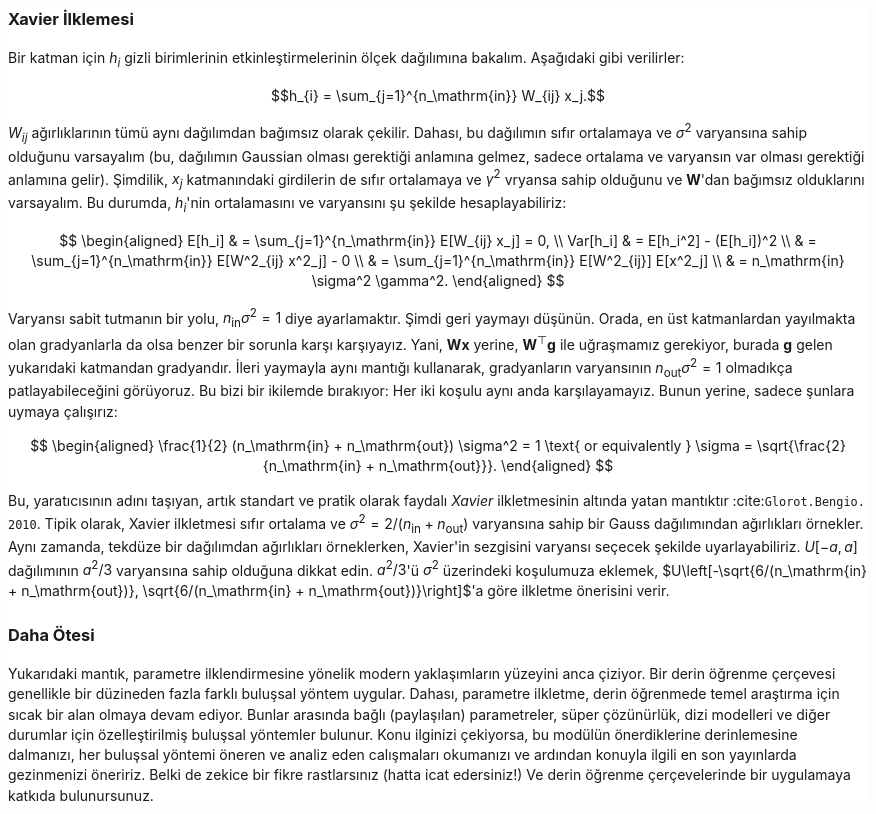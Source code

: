 ### Xavier İlklemesi

Bir katman için $h_{i}$ gizli birimlerinin etkinleştirmelerinin ölçek dağılımına bakalım. Aşağıdaki gibi verilirler:

$$h_{i} = \sum_{j=1}^{n_\mathrm{in}} W_{ij} x_j.$$

$W_{ij}$ ağırlıklarının tümü aynı dağılımdan bağımsız olarak çekilir. Dahası, bu dağılımın sıfır ortalamaya ve $\sigma^2$ varyansına sahip olduğunu varsayalım (bu, dağılımın Gaussian olması gerektiği anlamına gelmez, sadece ortalama ve varyansın var olması gerektiği anlamına gelir). Şimdilik, $x_j$ katmanındaki girdilerin de sıfır ortalamaya ve $\gamma^2$ vryansa sahip olduğunu ve $\mathbf{W}$'dan bağımsız olduklarını varsayalım. Bu durumda, $h_i$'nin ortalamasını ve varyansını şu şekilde hesaplayabiliriz:

$$
\begin{aligned}
    E[h_i] & = \sum_{j=1}^{n_\mathrm{in}} E[W_{ij} x_j] = 0, \\
    Var[h_i] & = E[h_i^2] - (E[h_i])^2 \\
        & = \sum_{j=1}^{n_\mathrm{in}} E[W^2_{ij} x^2_j] - 0 \\
        & = \sum_{j=1}^{n_\mathrm{in}} E[W^2_{ij}] E[x^2_j] \\
        & = n_\mathrm{in} \sigma^2 \gamma^2.
\end{aligned}
$$

Varyansı sabit tutmanın bir yolu, $n_\mathrm{in} \sigma^2 = 1$ diye ayarlamaktır. Şimdi geri yaymayı düşünün. Orada, en üst katmanlardan yayılmakta olan gradyanlarla da olsa benzer bir sorunla karşı karşıyayız. Yani, $\mathbf{W} \mathbf{x}$ yerine, $\mathbf{W}^\top \mathbf{g}$ ile uğraşmamız gerekiyor, burada $\mathbf{g}$ gelen yukarıdaki katmandan gradyandır. İleri yaymayla aynı mantığı kullanarak, gradyanların varyansının $n_\mathrm{out} \sigma^2 = 1$ olmadıkça patlayabileceğini görüyoruz. Bu bizi bir ikilemde bırakıyor: Her iki koşulu aynı anda karşılayamayız. Bunun yerine, sadece şunlara uymaya çalışırız:

$$
\begin{aligned}
\frac{1}{2} (n_\mathrm{in} + n_\mathrm{out}) \sigma^2 = 1 \text{ or equivalently }
\sigma = \sqrt{\frac{2}{n_\mathrm{in} + n_\mathrm{out}}}.
\end{aligned}
$$

Bu, yaratıcısının adını taşıyan, artık standart ve pratik olarak faydalı *Xavier* ilkletmesinin altında yatan mantıktır :cite:`Glorot.Bengio.2010`. Tipik olarak, Xavier ilkletmesi sıfır ortalama ve $\sigma^2 = 2/(n_\mathrm{in} + n_\mathrm{out})$ varyansına sahip bir Gauss dağılımından ağırlıkları örnekler. Aynı zamanda, tekdüze bir dağılımdan ağırlıkları örneklerken, Xavier'in sezgisini varyansı seçecek şekilde uyarlayabiliriz. $U[-a, a]$ dağılımının $a^2/3$ varyansına sahip olduğuna dikkat edin. $a^2/3$'ü $\sigma^2$ üzerindeki koşulumuza eklemek, $U\left[-\sqrt{6/(n_\mathrm{in} + n_\mathrm{out})}, \sqrt{6/(n_\mathrm{in} + n_\mathrm{out})}\right]$'a göre ilkletme önerisini verir.


### Daha Ötesi

Yukarıdaki mantık, parametre ilklendirmesine yönelik modern yaklaşımların yüzeyini anca çiziyor. Bir derin öğrenme çerçevesi genellikle bir düzineden fazla farklı buluşsal yöntem uygular. Dahası, parametre ilkletme, derin öğrenmede temel araştırma için sıcak bir alan olmaya devam ediyor. Bunlar arasında bağlı (paylaşılan) parametreler, süper çözünürlük, dizi modelleri ve diğer durumlar için özelleştirilmiş buluşsal yöntemler bulunur. Konu ilginizi çekiyorsa, bu modülün önerdiklerine derinlemesine dalmanızı, her buluşsal yöntemi öneren ve analiz eden calışmaları okumanızı ve ardından konuyla ilgili en son yayınlarda gezinmenizi öneririz. Belki de zekice bir fikre rastlarsınız (hatta icat edersiniz!) Ve derin öğrenme çerçevelerinde bir uygulamaya katkıda bulunursunuz.
